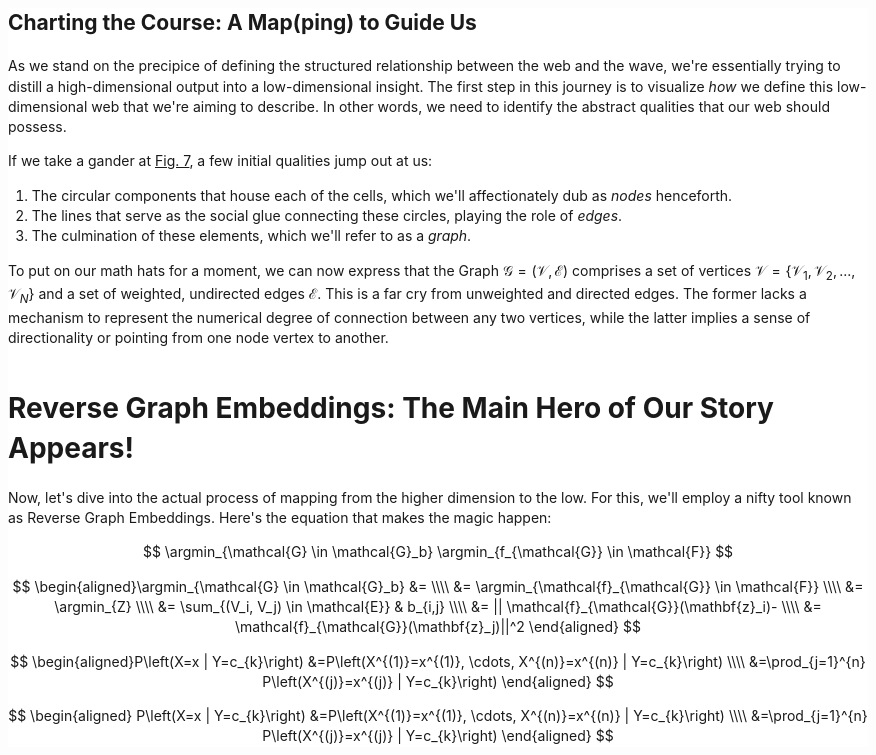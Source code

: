 ## Charting the Course: A Map(ping) to Guide Us

As we stand on the precipice of defining the structured relationship between the web and the wave, we're essentially trying to distill a high-dimensional output into a low-dimensional insight. The first step in this journey is to visualize *how* we define this low-dimensional web that we're aiming to describe. In other words, we need to identify the abstract qualities that our web should possess. 

If we take a gander at [Fig. 7](#fig7), a few initial qualities jump out at us:

1. The circular components that house each of the cells, which we'll affectionately dub as *nodes* henceforth.
2. The lines that serve as the social glue connecting these circles, playing the role of *edges*.
3. The culmination of these elements, which we'll refer to as a *graph*.

To put on our math hats for a moment, we can now express that the Graph $\mathcal{G}=(\mathcal{V}, \mathcal{E})$ comprises a set of vertices $\mathcal{V}=\{\mathcal{V}_1, \mathcal{V}_2,...,\mathcal{V}_N\}$ and a set of weighted, undirected edges $\mathcal{E}$. This is a far cry from unweighted and directed edges. The former lacks a mechanism to represent the numerical degree of connection between any two vertices, while the latter implies a sense of directionality or pointing from one node vertex to another. 

# Reverse Graph Embeddings: The Main Hero of Our Story Appears!

Now, let's dive into the actual process of mapping from the higher dimension to the low. For this, we'll employ a nifty tool known as Reverse Graph Embeddings. Here's the equation that makes the magic happen:

$$
\argmin_{\mathcal{G} \in \mathcal{G}_b} \argmin_{f_{\mathcal{G}} \in \mathcal{F}}
$$

$$
\begin{aligned}\argmin_{\mathcal{G} \in \mathcal{G}_b} &= \\\\
&= \argmin_{\mathcal{f}_{\mathcal{G}} \in \mathcal{F}} \\\\
&= \argmin_{Z} \\\\
&= \sum_{(V_i, V_j) \in \mathcal{E}} & b_{i,j} \\\\
&= || \mathcal{f}_{\mathcal{G}}(\mathbf{z}_i)- \\\\
&= \mathcal{f}_{\mathcal{G}}(\mathbf{z}_j)||^2 \end{aligned}
$$

$$
\begin{aligned}P\left(X=x | Y=c_{k}\right) &=P\left(X^{(1)}=x^{(1)}, \cdots, X^{(n)}=x^{(n)} | Y=c_{k}\right) \\\\
&=\prod_{j=1}^{n} P\left(X^{(j)}=x^{(j)} | Y=c_{k}\right)
\end{aligned}
$$

$$
\begin{aligned} P\left(X=x | Y=c_{k}\right) &=P\left(X^{(1)}=x^{(1)}, \cdots, X^{(n)}=x^{(n)} | Y=c_{k}\right) \\\\ 
&=\prod_{j=1}^{n} P\left(X^{(j)}=x^{(j)} | Y=c_{k}\right) \end{aligned}
$$

